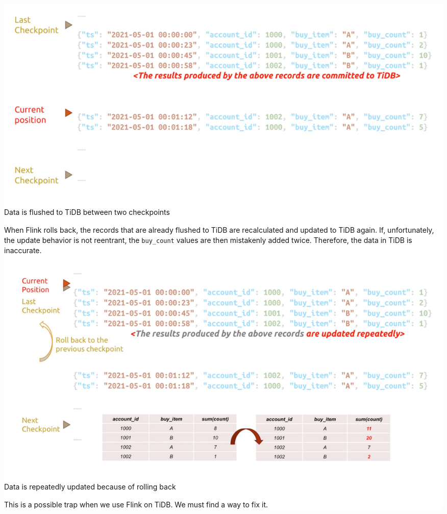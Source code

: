 ![Data is flushed to TiDB between two checkpoints](media/flink-on-tidb-data-flushed-to-tidb-between-checkpoints.jpg)
<div class="caption-center">Data is flushed to TiDB between two checkpoints</div>

When Flink rolls back, the records that are already flushed to TiDB are recalculated and updated to TiDB again. If, unfortunately, the update behavior is not reentrant, the `buy_count` values are then mistakenly added twice. Therefore, the data in TiDB is inaccurate.

![Data is repeatedly updated because of rolling back](media/flink-on-tidb-data-repeatedly-updated-because-of-rolling-back.jpg)
<div class="caption-center">Data is repeatedly updated because of rolling back</div>

This is a possible trap when we use Flink on TiDB. We must find a way to fix it.
